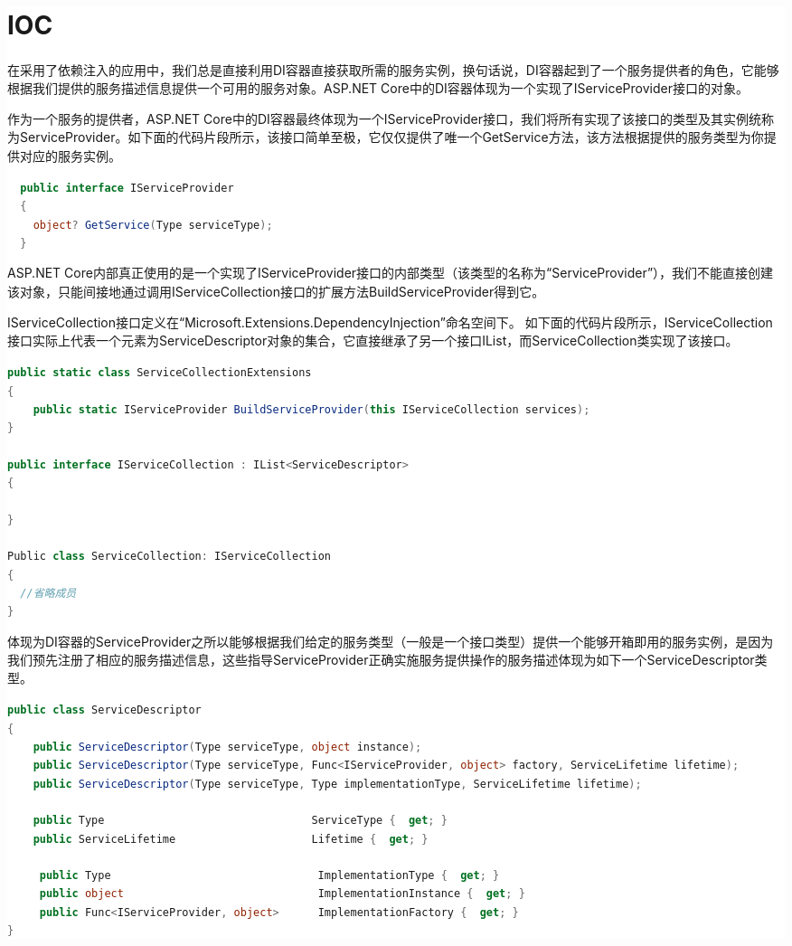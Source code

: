 # IOC

在采用了依赖注入的应用中，我们总是直接利用DI容器直接获取所需的服务实例，换句话说，DI容器起到了一个服务提供者的角色，它能够根据我们提供的服务描述信息提供一个可用的服务对象。ASP.NET Core中的DI容器体现为一个实现了IServiceProvider接口的对象。

作为一个服务的提供者，ASP.NET Core中的DI容器最终体现为一个IServiceProvider接口，我们将所有实现了该接口的类型及其实例统称为ServiceProvider。如下面的代码片段所示，该接口简单至极，它仅仅提供了唯一个GetService方法，该方法根据提供的服务类型为你提供对应的服务实例。

```csharp
  public interface IServiceProvider
  {
    object? GetService(Type serviceType);
  }
```

ASP.NET Core内部真正使用的是一个实现了IServiceProvider接口的内部类型（该类型的名称为“ServiceProvider”），我们不能直接创建该对象，只能间接地通过调用IServiceCollection接口的扩展方法BuildServiceProvider得到它。

IServiceCollection接口定义在“Microsoft.Extensions.DependencyInjection”命名空间下。 如下面的代码片段所示，IServiceCollection接口实际上代表一个元素为ServiceDescriptor对象的集合，它直接继承了另一个接口IList<ServiceDescriptor>，而ServiceCollection类实现了该接口。

```csharp
public static class ServiceCollectionExtensions
{
    public static IServiceProvider BuildServiceProvider(this IServiceCollection services);
}
 
public interface IServiceCollection : IList<ServiceDescriptor>
{
    
}
 
Public class ServiceCollection: IServiceCollection
{
  //省略成员
}
```

体现为DI容器的ServiceProvider之所以能够根据我们给定的服务类型（一般是一个接口类型）提供一个能够开箱即用的服务实例，是因为我们预先注册了相应的服务描述信息，这些指导ServiceProvider正确实施服务提供操作的服务描述体现为如下一个ServiceDescriptor类型。

```csharp
public class ServiceDescriptor
{
    public ServiceDescriptor(Type serviceType, object instance);
    public ServiceDescriptor(Type serviceType, Func<IServiceProvider, object> factory, ServiceLifetime lifetime);
    public ServiceDescriptor(Type serviceType, Type implementationType, ServiceLifetime lifetime);
 
    public Type                                ServiceType {  get; }
    public ServiceLifetime                     Lifetime {  get; }
 
     public Type                                ImplementationType {  get; }
     public object                              ImplementationInstance {  get; }
     public Func<IServiceProvider, object>      ImplementationFactory {  get; }      
}
```
